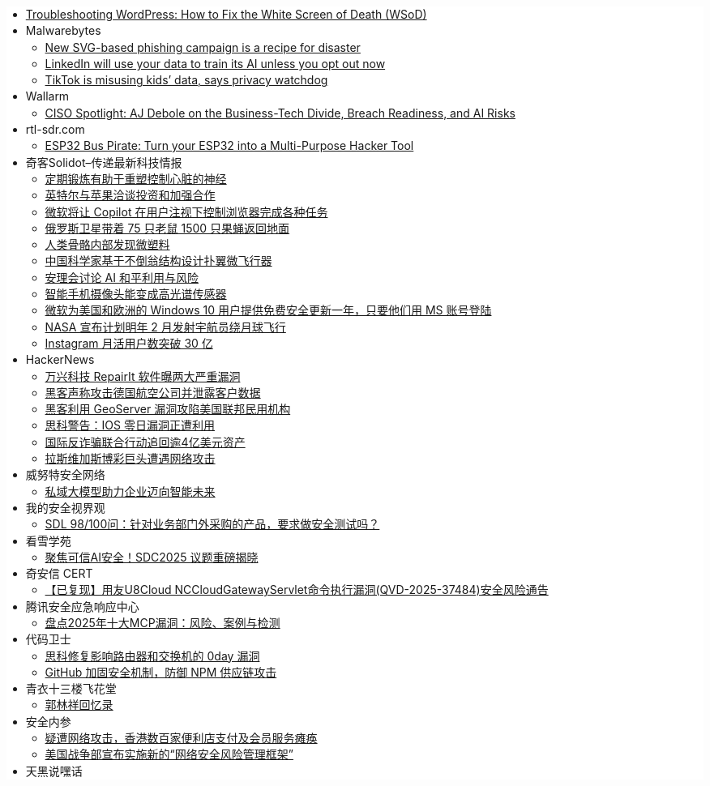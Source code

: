   - [Troubleshooting WordPress: How to Fix the White Screen of Death (WSoD)](https://blog.sucuri.net/2025/09/troubleshooting-wordpress-how-to-fix-the-white-screen-of-death.html)
- Malwarebytes
  - [New SVG-based phishing campaign is a recipe for disaster](https://www.malwarebytes.com/blog/news/2025/09/new-svg-based-phishing-campaign-is-a-recipe-for-disaster)
  - [LinkedIn will use your data to train its AI unless you opt out now](https://www.malwarebytes.com/blog/news/2025/09/linkedin-will-use-your-data-to-train-its-ai-unless-you-opt-out-now)
  - [TikTok is misusing kids&#8217; data, says privacy watchdog](https://www.malwarebytes.com/blog/news/2025/09/tiktok-is-misusing-kids-data-says-privacy-watchdog)
- Wallarm
  - [CISO Spotlight: AJ Debole on the Business-Tech Divide, Breach Readiness, and AI Risks](https://lab.wallarm.com/ciso-spotlight-aj-debole-business-tech-divide-breach-readiness-ai-risks/)
- rtl-sdr.com
  - [ESP32 Bus Pirate: Turn your ESP32 into a Multi-Purpose Hacker Tool](https://www.rtl-sdr.com/esp32-bus-pirate-turn-your-esp32-into-a-multi-purpose-hacker-tool/)
- 奇客Solidot–传递最新科技情报
  - [定期锻炼有助于重塑控制心脏的神经](https://www.solidot.org/story?sid=82421)
  - [英特尔与苹果洽谈投资和加强合作](https://www.solidot.org/story?sid=82420)
  - [微软将让 Copilot 在用户注视下控制浏览器完成各种任务](https://www.solidot.org/story?sid=82419)
  - [俄罗斯卫星带着 75 只老鼠 1500 只果蝇返回地面](https://www.solidot.org/story?sid=82418)
  - [人类骨骼内部发现微塑料](https://www.solidot.org/story?sid=82417)
  - [中国科学家基于不倒翁结构设计扑翼微飞行器](https://www.solidot.org/story?sid=82416)
  - [安理会讨论 AI 和平利用与风险](https://www.solidot.org/story?sid=82415)
  - [智能手机摄像头能变成高光谱传感器](https://www.solidot.org/story?sid=82414)
  - [微软为美国和欧洲的 Windows 10 用户提供免费安全更新一年，只要他们用 MS 账号登陆](https://www.solidot.org/story?sid=82413)
  - [NASA 宣布计划明年 2 月发射宇航员绕月球飞行](https://www.solidot.org/story?sid=82412)
  - [Instagram 月活用户数突破 30 亿](https://www.solidot.org/story?sid=82411)
- HackerNews
  - [万兴科技 RepairIt 软件曝两大严重漏洞](https://hackernews.cc/archives/60943)
  - [黑客声称攻击德国航空公司并泄露客户数据](https://hackernews.cc/archives/60939)
  - [黑客利用 GeoServer 漏洞攻陷美国联邦民用机构](https://hackernews.cc/archives/60935)
  - [思科警告：IOS 零日漏洞正遭利用](https://hackernews.cc/archives/60932)
  - [国际反诈骗联合行动追回逾4亿美元资产](https://hackernews.cc/archives/60929)
  - [拉斯维加斯博彩巨头遭遇网络攻击](https://hackernews.cc/archives/60926)
- 威努特安全网络
  - [私域大模型助力企业迈向智能未来](https://mp.weixin.qq.com/s?__biz=MzAwNTgyODU3NQ==&mid=2651136111&idx=1&sn=5bbba4432c05b30a01e02cf3f2b7e785)
- 我的安全视界观
  - [SDL 98/100问：针对业务部门外采购的产品，要求做安全测试吗？](https://mp.weixin.qq.com/s?__biz=MzI3Njk2OTIzOQ==&mid=2247487336&idx=1&sn=d070dbd14ab89af953606fd1c5fa6345)
- 看雪学苑
  - [聚焦可信AI安全！SDC2025 议题重磅揭晓](https://mp.weixin.qq.com/s?__biz=MjM5NTc2MDYxMw==&mid=2458601180&idx=1&sn=7de8555caafc034e5f855c12878b9f33)
- 奇安信 CERT
  - [【已复现】用友U8Cloud NCCloudGatewayServlet命令执行漏洞(QVD-2025-37484)安全风险通告](https://mp.weixin.qq.com/s?__biz=MzU5NDgxODU1MQ==&mid=2247503969&idx=1&sn=60929581746c605f9b3ef158818ec710)
- 腾讯安全应急响应中心
  - [盘点2025年十大MCP漏洞：风险、案例与检测](https://mp.weixin.qq.com/s?__biz=MjM5NzE1NjA0MQ==&mid=2651207420&idx=1&sn=1812b287bd51b42977e82a64ea681377)
- 代码卫士
  - [思科修复影响路由器和交换机的 0day 漏洞](https://mp.weixin.qq.com/s?__biz=MzI2NTg4OTc5Nw==&mid=2247524071&idx=1&sn=31248d9d535baaa71b2ec67ceef617e8)
  - [GitHub 加固安全机制，防御 NPM 供应链攻击](https://mp.weixin.qq.com/s?__biz=MzI2NTg4OTc5Nw==&mid=2247524071&idx=2&sn=0cef1b2f720c9ddb9bc1842f18251ddc)
- 青衣十三楼飞花堂
  - [郭林祥回忆录](https://mp.weixin.qq.com/s?__biz=MzUzMjQyMDE3Ng==&mid=2247488638&idx=1&sn=d2a8aa91d8f2637a8bcf0592c1402cb8)
- 安全内参
  - [疑遭网络攻击，香港数百家便利店支付及会员服务瘫痪](https://mp.weixin.qq.com/s?__biz=MzI4NDY2MDMwMw==&mid=2247515049&idx=1&sn=bc89815ac9d99ddd03cccb90bc109b83)
  - [美国战争部宣布实施新的“网络安全风险管理框架”](https://mp.weixin.qq.com/s?__biz=MzI4NDY2MDMwMw==&mid=2247515049&idx=2&sn=8032ad84609ac6f89517243be2a2bf25)
- 天黑说嘿话